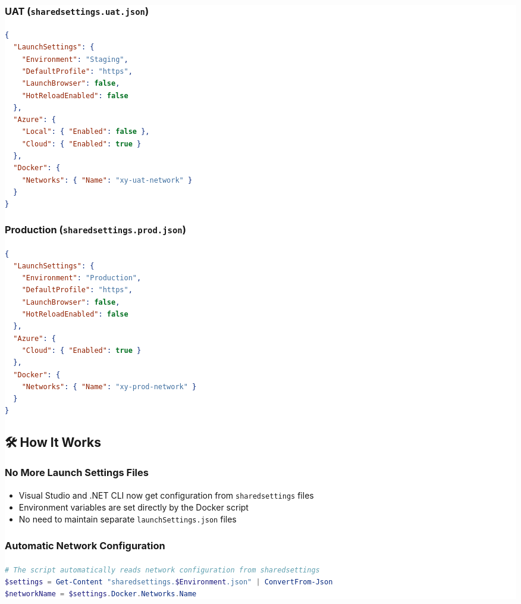 ### **UAT** (`sharedsettings.uat.json`)
```json
{
  "LaunchSettings": {
    "Environment": "Staging",
    "DefaultProfile": "https",
    "LaunchBrowser": false,
    "HotReloadEnabled": false
  },
  "Azure": {
    "Local": { "Enabled": false },
    "Cloud": { "Enabled": true }
  },
  "Docker": {
    "Networks": { "Name": "xy-uat-network" }
  }
}
```

### **Production** (`sharedsettings.prod.json`)
```json
{
  "LaunchSettings": {
    "Environment": "Production",
    "DefaultProfile": "https",
    "LaunchBrowser": false,
    "HotReloadEnabled": false
  },
  "Azure": {
    "Cloud": { "Enabled": true }
  },
  "Docker": {
    "Networks": { "Name": "xy-prod-network" }
  }
}
```

## 🛠️ **How It Works**

### **No More Launch Settings Files**
- Visual Studio and .NET CLI now get configuration from `sharedsettings` files
- Environment variables are set directly by the Docker script
- No need to maintain separate `launchSettings.json` files

### **Automatic Network Configuration**
```powershell
# The script automatically reads network configuration from sharedsettings
$settings = Get-Content "sharedsettings.$Environment.json" | ConvertFrom-Json
$networkName = $settings.Docker.Networks.Name
```

